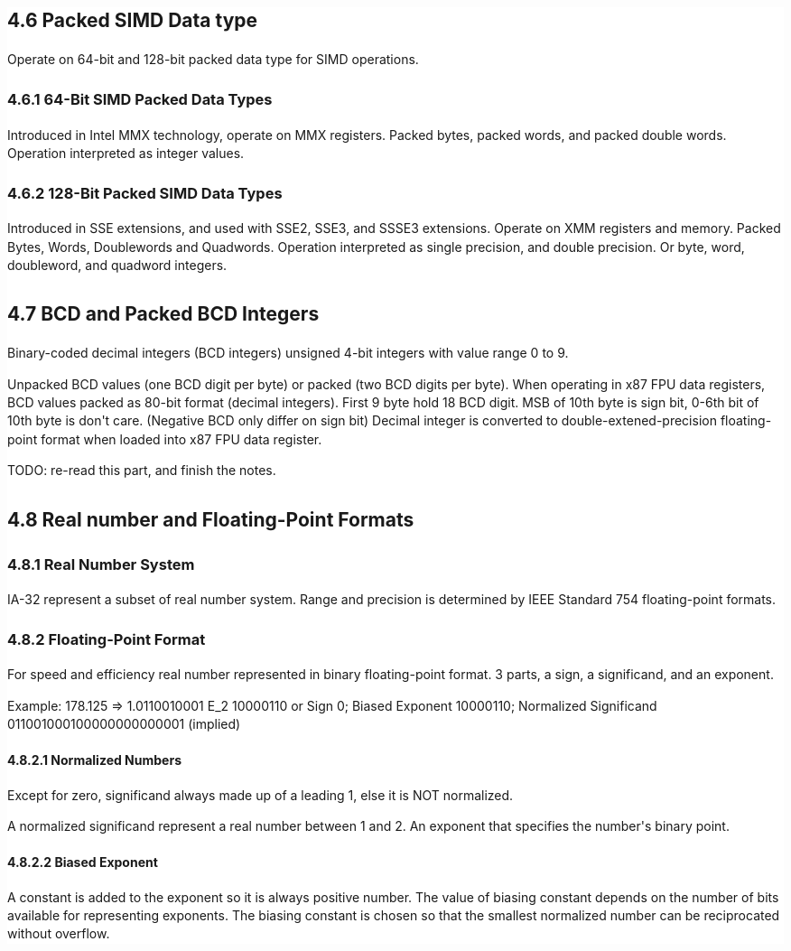 ## 4.6 Packed SIMD Data type

Operate on 64-bit and 128-bit packed data type for SIMD operations.

### 4.6.1 64-Bit SIMD Packed Data Types

Introduced in Intel MMX technology, operate on MMX registers. Packed bytes, packed words, and packed double words. Operation interpreted as integer values.

### 4.6.2 128-Bit Packed SIMD Data Types

Introduced in SSE extensions, and used with SSE2, SSE3, and SSSE3 extensions. Operate on XMM registers and memory. Packed Bytes, Words, Doublewords and Quadwords. Operation interpreted as single precision, and double precision. Or byte, word, doubleword, and quadword integers.

## 4.7 BCD and Packed BCD Integers

Binary-coded decimal integers (BCD integers) unsigned 4-bit integers with value range 0 to 9.

Unpacked BCD values (one BCD digit per byte) or packed (two BCD digits per byte). When operating in x87 FPU data registers, BCD values packed as 80-bit format (decimal integers). First 9 byte hold 18 BCD digit. MSB of 10th byte is sign bit, 0-6th bit of 10th byte is don't care. (Negative BCD only differ on sign bit) Decimal integer is converted to double-extened-precision floating-point format when loaded into x87 FPU data register.

TODO: re-read this part, and finish the notes.

## 4.8 Real number and Floating-Point Formats

### 4.8.1 Real Number System

IA-32 represent a subset of real number system. Range and precision is determined by IEEE Standard 754 floating-point formats.

### 4.8.2 Floating-Point Format

For speed and efficiency real number represented in binary floating-point format. 3 parts, a sign, a significand, and an exponent.

Example: 178.125 => 1.0110010001 E_2 10000110
or Sign 0; Biased Exponent 10000110; Normalized Significand 011001000100000000000001 (implied)

#### 4.8.2.1 Normalized Numbers

Except for zero, significand always made up of a leading 1, else it is NOT normalized.

A normalized significand represent a real number between 1 and 2. An exponent that specifies the number's binary point.

#### 4.8.2.2 Biased Exponent

A constant is added to the exponent so it is always positive number. The value of biasing constant depends on the number of bits available for representing exponents. The biasing constant is chosen so that the smallest normalized number can be reciprocated without overflow.
